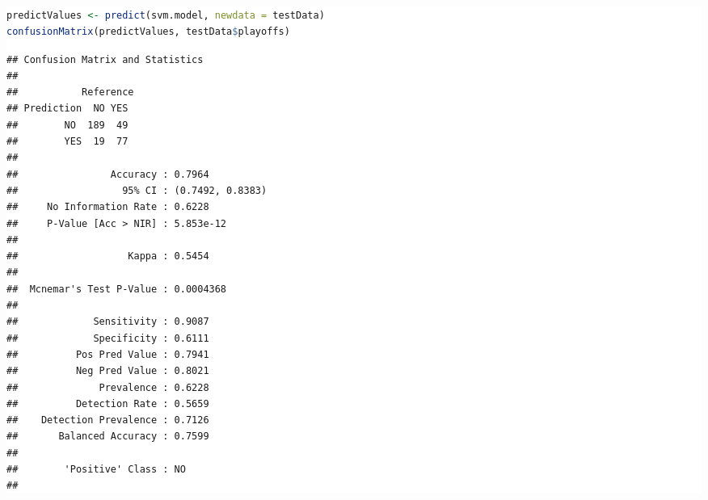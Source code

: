 ``` r
predictValues <- predict(svm.model, newdata = testData) 
confusionMatrix(predictValues, testData$playoffs)
```

    ## Confusion Matrix and Statistics
    ## 
    ##           Reference
    ## Prediction  NO YES
    ##        NO  189  49
    ##        YES  19  77
    ##                                           
    ##                Accuracy : 0.7964          
    ##                  95% CI : (0.7492, 0.8383)
    ##     No Information Rate : 0.6228          
    ##     P-Value [Acc > NIR] : 5.853e-12       
    ##                                           
    ##                   Kappa : 0.5454          
    ##                                           
    ##  Mcnemar's Test P-Value : 0.0004368       
    ##                                           
    ##             Sensitivity : 0.9087          
    ##             Specificity : 0.6111          
    ##          Pos Pred Value : 0.7941          
    ##          Neg Pred Value : 0.8021          
    ##              Prevalence : 0.6228          
    ##          Detection Rate : 0.5659          
    ##    Detection Prevalence : 0.7126          
    ##       Balanced Accuracy : 0.7599          
    ##                                           
    ##        'Positive' Class : NO              
    ## 
